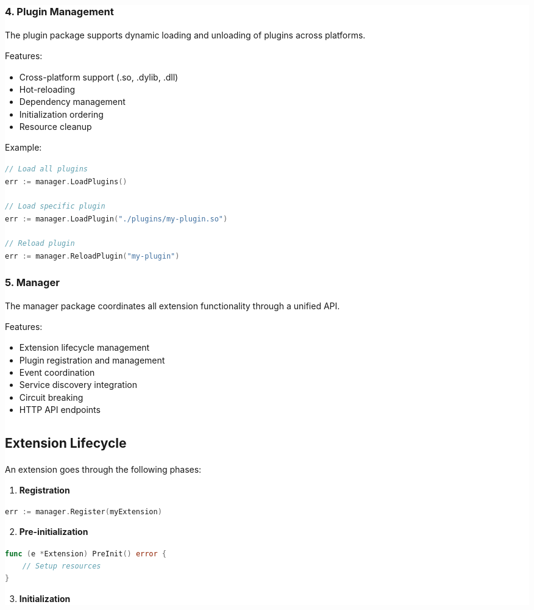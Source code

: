 ### 4. Plugin Management

The plugin package supports dynamic loading and unloading of plugins across platforms.

Features:

- Cross-platform support (.so, .dylib, .dll)
- Hot-reloading
- Dependency management
- Initialization ordering
- Resource cleanup

Example:

```go
// Load all plugins
err := manager.LoadPlugins()

// Load specific plugin
err := manager.LoadPlugin("./plugins/my-plugin.so")

// Reload plugin
err := manager.ReloadPlugin("my-plugin")
```

### 5. Manager

The manager package coordinates all extension functionality through a unified API.

Features:

- Extension lifecycle management
- Plugin registration and management
- Event coordination
- Service discovery integration
- Circuit breaking
- HTTP API endpoints

## Extension Lifecycle

An extension goes through the following phases:

1. **Registration**

 ```go
 err := manager.Register(myExtension)
 ```

2. **Pre-initialization**

 ```go
 func (e *Extension) PreInit() error {
     // Setup resources
 }
 ```

3. **Initialization**
